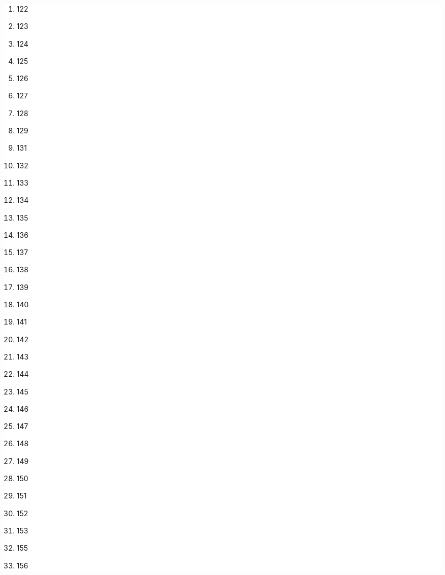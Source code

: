 1.  122

1.  123

1.  124

1.  125

1.  126

1.  127

1.  128

1.  129

1.  131

1.  132

1.  133

1.  134

1.  135

1.  136

1.  137

1.  138

1.  139

1.  140

1.  141

1.  142

1.  143

1.  144

1.  145

1.  146

1.  147

1.  148

1.  149

1.  150

1.  151

1.  152

1.  153

1.  155

1.  156
